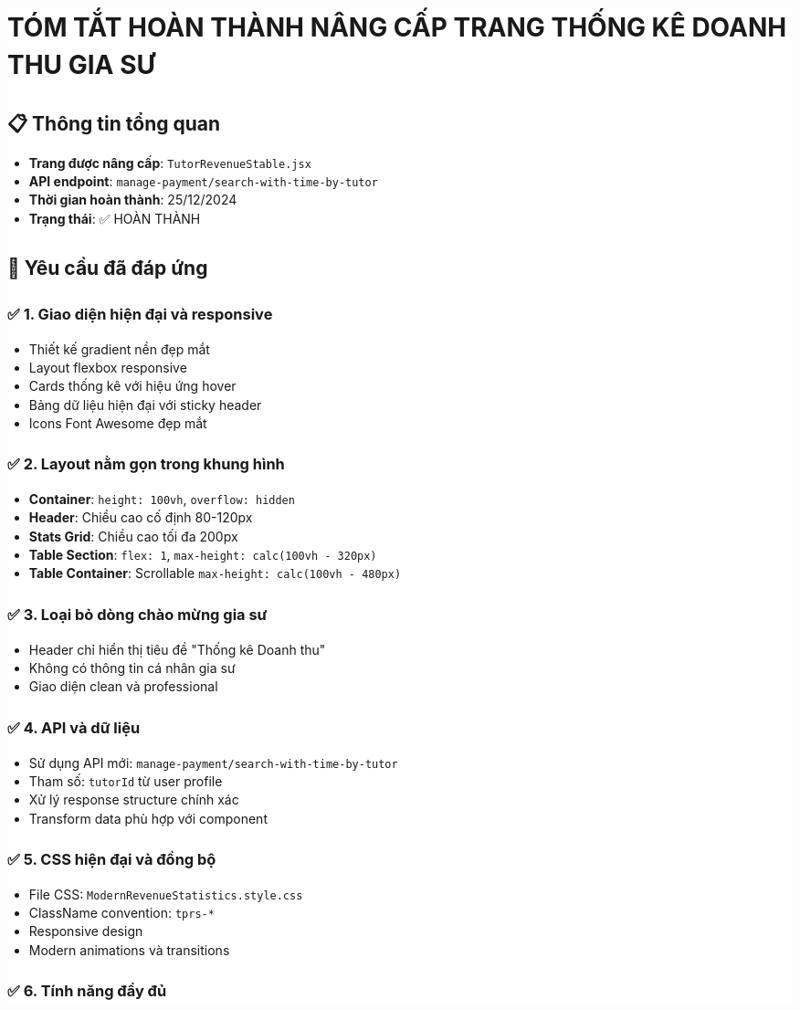 # TÓM TẮT HOÀN THÀNH NÂNG CẤP TRANG THỐNG KÊ DOANH THU GIA SƯ

## 📋 Thông tin tổng quan

- **Trang được nâng cấp**: `TutorRevenueStable.jsx`
- **API endpoint**: `manage-payment/search-with-time-by-tutor`
- **Thời gian hoàn thành**: 25/12/2024
- **Trạng thái**: ✅ HOÀN THÀNH

## 🎯 Yêu cầu đã đáp ứng

### ✅ 1. Giao diện hiện đại và responsive

- Thiết kế gradient nền đẹp mắt
- Layout flexbox responsive
- Cards thống kê với hiệu ứng hover
- Bảng dữ liệu hiện đại với sticky header
- Icons Font Awesome đẹp mắt

### ✅ 2. Layout nằm gọn trong khung hình

- **Container**: `height: 100vh`, `overflow: hidden`
- **Header**: Chiều cao cố định 80-120px
- **Stats Grid**: Chiều cao tối đa 200px
- **Table Section**: `flex: 1`, `max-height: calc(100vh - 320px)`
- **Table Container**: Scrollable `max-height: calc(100vh - 480px)`

### ✅ 3. Loại bỏ dòng chào mừng gia sư

- Header chỉ hiển thị tiêu đề "Thống kê Doanh thu"
- Không có thông tin cá nhân gia sư
- Giao diện clean và professional

### ✅ 4. API và dữ liệu

- Sử dụng API mới: `manage-payment/search-with-time-by-tutor`
- Tham số: `tutorId` từ user profile
- Xử lý response structure chính xác
- Transform data phù hợp với component

### ✅ 5. CSS hiện đại và đồng bộ

- File CSS: `ModernRevenueStatistics.style.css`
- ClassName convention: `tprs-*`
- Responsive design
- Modern animations và transitions

### ✅ 6. Tính năng đầy đủ
